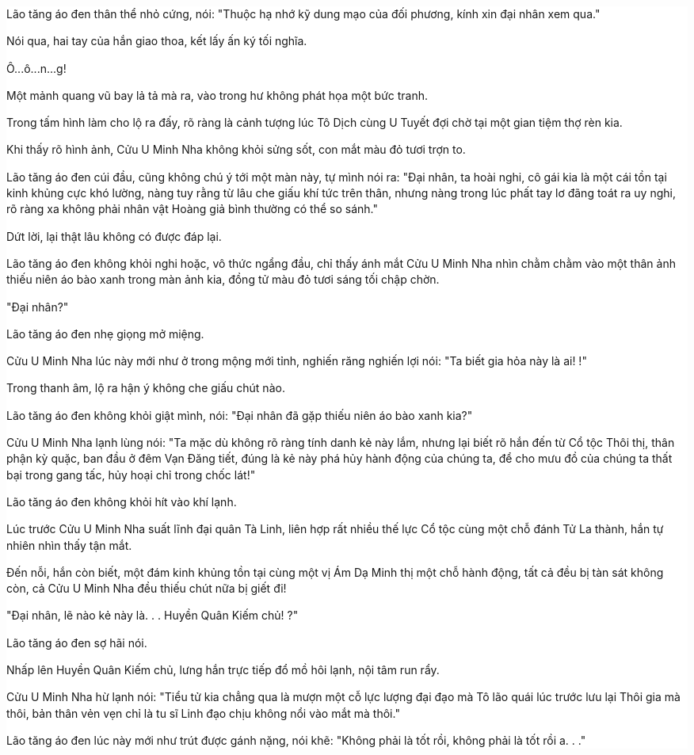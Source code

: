 Lão tăng áo đen thân thể nhỏ cứng, nói: "Thuộc hạ nhớ kỹ dung mạo của đối phương, kính xin đại nhân xem qua."

Nói qua, hai tay của hắn giao thoa, kết lấy ấn ký tối nghĩa.

Ô...ô...n...g!

Một mảnh quang vũ bay lả tả mà ra, vào trong hư không phát họa một bức tranh.

Trong tấm hình làm cho lộ ra đấy, rõ ràng là cảnh tượng lúc Tô Dịch cùng U Tuyết đợi chờ tại một gian tiệm thợ rèn kia.

Khi thấy rõ hình ảnh, Cửu U Minh Nha không khỏi sửng sốt, con mắt màu đỏ tươi trợn to.

Lão tăng áo đen cúi đầu, cũng không chú ý tới một màn này, tự mình nói ra: "Đại nhân, ta hoài nghi, cô gái kia là một cái tồn tại kinh khủng cực khó lường, nàng tuy rằng từ lâu che giấu khí tức trên thân, nhưng nàng trong lúc phất tay lơ đãng toát ra uy nghi, rõ ràng xa không phải nhân vật Hoàng giả bình thường có thể so sánh."

Dứt lời, lại thật lâu không có được đáp lại.

Lão tăng áo đen không khỏi nghi hoặc, vô thức ngẩng đầu, chỉ thấy ánh mắt Cửu U Minh Nha nhìn chằm chằm vào một thân ảnh thiếu niên áo bào xanh trong màn ảnh kia, đồng tử màu đỏ tươi sáng tối chập chờn.

"Đại nhân?"

Lão tăng áo đen nhẹ giọng mở miệng.

Cửu U Minh Nha lúc này mới như ở trong mộng mới tỉnh, nghiến răng nghiến lợi nói: "Ta biết gia hỏa này là ai! !"

Trong thanh âm, lộ ra hận ý không che giấu chút nào.

Lão tăng áo đen không khỏi giật mình, nói: "Đại nhân đã gặp thiếu niên áo bào xanh kia?"

Cửu U Minh Nha lạnh lùng nói: "Ta mặc dù không rõ ràng tính danh kẻ này lắm, nhưng lại biết rõ hắn đến từ Cổ tộc Thôi thị, thân phận kỳ quặc, ban đầu ở đêm Vạn Đăng tiết, đúng là kẻ này phá hủy hành động của chúng ta, để cho mưu đồ của chúng ta thất bại trong gang tấc, hủy hoại chỉ trong chốc lát!"

Lão tăng áo đen không khỏi hít vào khí lạnh.

Lúc trước Cửu U Minh Nha suất lĩnh đại quân Tà Linh, liên hợp rất nhiều thế lực Cổ tộc cùng một chỗ đánh Tử La thành, hắn tự nhiên nhìn thấy tận mắt.

Đến nỗi, hắn còn biết, một đám kinh khủng tồn tại cùng một vị Ám Dạ Minh thị một chỗ hành động, tất cả đều bị tàn sát không còn, cả Cửu U Minh Nha đều thiếu chút nữa bị giết đi!

"Đại nhân, lẽ nào kẻ này là. . . Huyền Quân Kiếm chủ! ?"

Lão tăng áo đen sợ hãi nói.

Nhấp lên Huyền Quân Kiếm chủ, lưng hắn trực tiếp đổ mồ hôi lạnh, nội tâm run rẩy.

Cửu U Minh Nha hừ lạnh nói: "Tiểu tử kia chẳng qua là mượn một cỗ lực lượng đại đạo mà Tô lão quái lúc trước lưu lại Thôi gia mà thôi, bản thân vẻn vẹn chỉ là tu sĩ Linh đạo chịu không nổi vào mắt mà thôi."

Lão tăng áo đen lúc này mới như trút được gánh nặng, nói khẽ: "Không phải là tốt rồi, không phải là tốt rồi a. . ."
